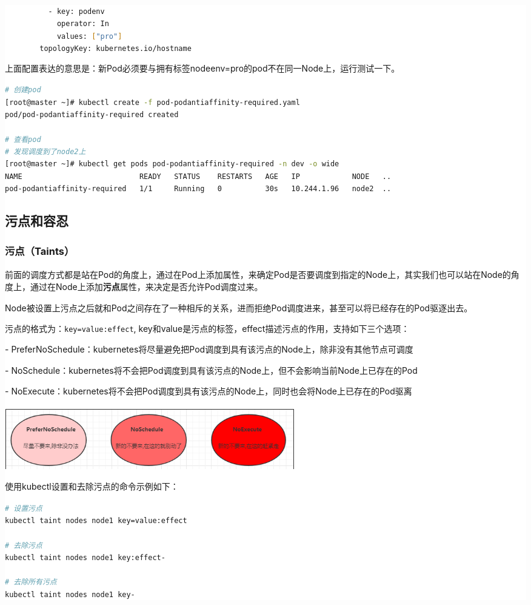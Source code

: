 ```bash
          - key: podenv
            operator: In
            values: ["pro"]
        topologyKey: kubernetes.io/hostname
```

上面配置表达的意思是：新Pod必须要与拥有标签nodeenv=pro的pod不在同一Node上，运行测试一下。

```bash
# 创建pod
[root@master ~]# kubectl create -f pod-podantiaffinity-required.yaml
pod/pod-podantiaffinity-required created

# 查看pod
# 发现调度到了node2上
[root@master ~]# kubectl get pods pod-podantiaffinity-required -n dev -o wide
NAME                           READY   STATUS    RESTARTS   AGE   IP            NODE   .. 
pod-podantiaffinity-required   1/1     Running   0          30s   10.244.1.96   node2  ..
```

## 污点和容忍

 

### **污点（Taints**）

  前面的调度方式都是站在Pod的角度上，通过在Pod上添加属性，来确定Pod是否要调度到指定的Node上，其实我们也可以站在Node的角度上，通过在Node上添加**污点**属性，来决定是否允许Pod调度过来。

  Node被设置上污点之后就和Pod之间存在了一种相斥的关系，进而拒绝Pod调度进来，甚至可以将已经存在的Pod驱逐出去。

污点的格式为：`key=value:effect`, key和value是污点的标签，effect描述污点的作用，支持如下三个选项：

\- PreferNoSchedule：kubernetes将尽量避免把Pod调度到具有该污点的Node上，除非没有其他节点可调度

\- NoSchedule：kubernetes将不会把Pod调度到具有该污点的Node上，但不会影响当前Node上已存在的Pod

\- NoExecute：kubernetes将不会把Pod调度到具有该污点的Node上，同时也会将Node上已存在的Pod驱离

![image-20210819110714437](kubernetes操作实战.assets\image-20210819110714437.png)

使用kubectl设置和去除污点的命令示例如下：

```bash
# 设置污点
kubectl taint nodes node1 key=value:effect

# 去除污点
kubectl taint nodes node1 key:effect-

# 去除所有污点
kubectl taint nodes node1 key-
```
